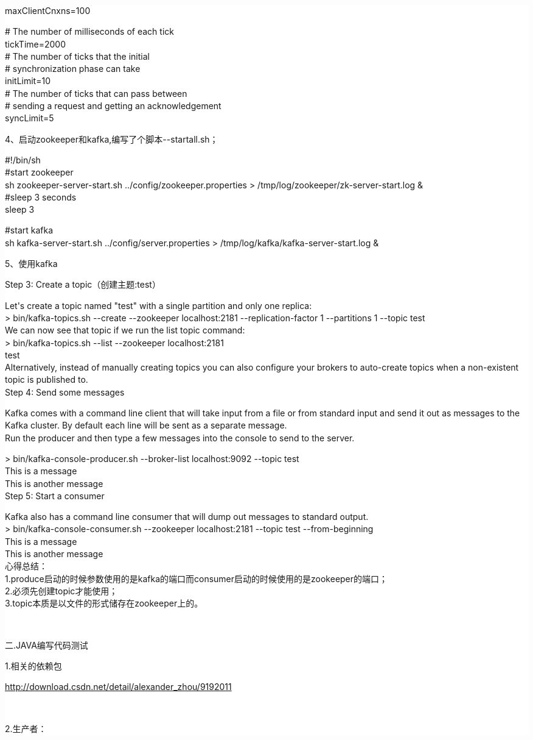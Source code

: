 maxClientCnxns=100</span></p>
<p><span style="font-size:14px;"># The number of milliseconds of each tick<br>
tickTime=2000<br>
# The number of ticks that the initial <br>
# synchronization phase can take<br>
initLimit=10<br>
# The number of ticks that can pass between <br>
# sending a request and getting an acknowledgement<br>
syncLimit=5</span></p>
<p><span style="font-size:14px;">4、启动zookeeper和kafka,编写了个脚本--startall.sh；<br></span></p>
<p><span style="font-size:14px;">#!/bin/sh<br>
#start zookeeper<br>
sh zookeeper-server-start.sh ../config/zookeeper.properties &gt; /tmp/log/zookeeper/zk-server-start.log &amp;<br>
#sleep 3 seconds<br>
sleep 3</span></p>
<p><span style="font-size:14px;">#start kafka<br>
sh kafka-server-start.sh ../config/server.properties &gt; /tmp/log/kafka/kafka-server-start.log &amp;</span></p>
<p><span style="font-size:14px;"></span></p>
<p><span style="font-size:14px;">5、使用kafka</span></p>
<p><span style="font-size:14px;">Step 3: Create a topic（创建主题:test）</span></p>
<p><span style="font-size:14px;">Let's create a topic named "test" with a single partition and only one replica:<br>
&gt; bin/kafka-topics.sh --create --zookeeper localhost:2181 --replication-factor 1 --partitions 1 --topic test<br>
We can now see that topic if we run the list topic command:<br>
&gt; bin/kafka-topics.sh --list --zookeeper localhost:2181<br>
test<br>
Alternatively, instead of manually creating topics you can also configure your brokers to auto-create topics when a non-existent topic is published to.<br>
Step 4: Send some messages</span></p>
<p><span style="font-size:14px;">Kafka comes with a command line client that will take input from a file or from standard input and send it out as messages to the Kafka cluster. By default each line will be sent as a separate message.<br>
Run the producer and then type a few messages into the console to send to the server.</span></p>
<p><span style="font-size:14px;">&gt; bin/kafka-console-producer.sh --broker-list localhost:9092 --topic test<br>
This is a message<br>
This is another message<br>
Step 5: Start a consumer</span></p>
<p><span style="font-size:14px;">Kafka also has a command line consumer that will dump out messages to standard output.<br>
&gt; bin/kafka-console-consumer.sh --zookeeper localhost:2181 --topic test --from-beginning<br>
This is a message<br>
This is another message<br>
心得总结：<br>
1.produce启动的时候参数使用的是kafka的端口而consumer启动的时候使用的是zookeeper的端口；<br>
2.必须先创建topic才能使用；<br>
3.topic本质是以文件的形式储存在zookeeper上的。</span></p>
<p><span style="font-size:14px;"><br></span></p>
<p><span style="font-size:14px;">二.JAVA编写代码测试</span></p>
<p><span style="font-size:14px;">1.相关的依赖包</span></p>
<p><span style="font-size:14px;"><a href="http://download.csdn.net/detail/alexander_zhou/9192011" rel="nofollow">http://download.csdn.net/detail/alexander_zhou/9192011</a><br></span></p>
<p><span style="font-size:14px;"><br></span></p>
<p><span style="font-size:14px;">2.生产者：</span></p>